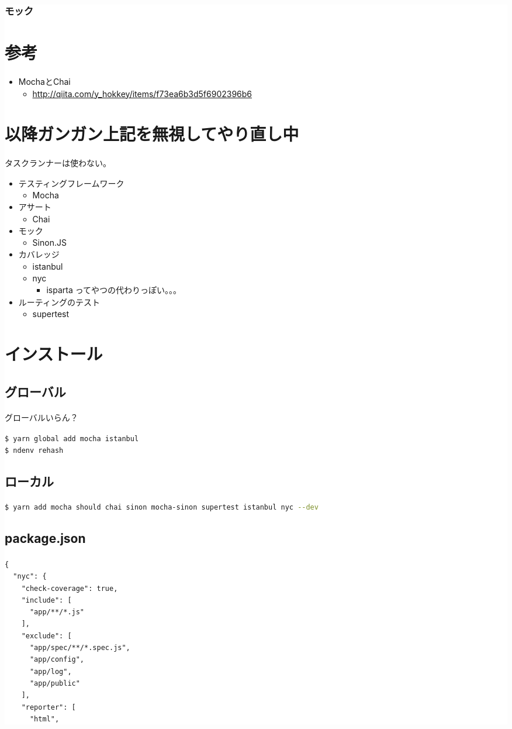 ### モック


# 参考

- MochaとChai
  - http://qiita.com/y_hokkey/items/f73ea6b3d5f6902396b6






# 以降ガンガン上記を無視してやり直し中

 タスクランナーは使わない。

- テスティングフレームワーク
  - Mocha
- アサート
  - Chai
- モック
  - Sinon.JS
- カバレッジ
  - istanbul
  - nyc
    - isparta ってやつの代わりっぽい。。。
- ルーティングのテスト
  - supertest

# インストール

## グローバル

グローバルいらん？

```sh
$ yarn global add mocha istanbul
$ ndenv rehash
```

## ローカル

```sh
$ yarn add mocha should chai sinon mocha-sinon supertest istanbul nyc --dev
```

## package.json

```
{
  "nyc": {
    "check-coverage": true,
    "include": [
      "app/**/*.js"
    ],
    "exclude": [
      "app/spec/**/*.spec.js",
      "app/config",
      "app/log",
      "app/public"
    ],
    "reporter": [
      "html",
```